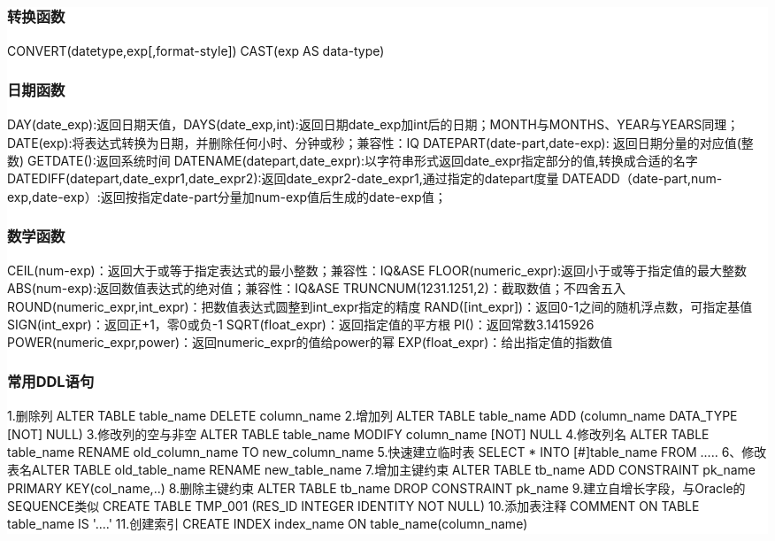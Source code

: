 ### 转换函数

CONVERT(datetype,exp[,format-style])
CAST(exp AS data-type)

### 日期函数

DAY(date_exp):返回日期天值，DAYS(date_exp,int):返回日期date_exp加int后的日期；MONTH与MONTHS、YEAR与YEARS同理；
DATE(exp):将表达式转换为日期，并删除任何小时、分钟或秒；兼容性：IQ
DATEPART(date-part,date-exp): 返回日期分量的对应值(整数)
GETDATE():返回系统时间
DATENAME(datepart,date_expr):以字符串形式返回date_expr指定部分的值,转换成合适的名字
DATEDIFF(datepart,date_expr1,date_expr2):返回date_expr2-date_expr1,通过指定的datepart度量
DATEADD（date-part,num-exp,date-exp）:返回按指定date-part分量加num-exp值后生成的date-exp值；

### 数学函数

CEIL(num-exp)：返回大于或等于指定表达式的最小整数；兼容性：IQ&ASE
FLOOR(numeric_expr):返回小于或等于指定值的最大整数
ABS(num-exp):返回数值表达式的绝对值；兼容性：IQ&ASE
TRUNCNUM(1231.1251,2)：截取数值；不四舍五入
ROUND(numeric_expr,int_expr)：把数值表达式圆整到int_expr指定的精度
RAND([int_expr])：返回0-1之间的随机浮点数，可指定基值
SIGN(int_expr)：返回正+1，零0或负-1
SQRT(float_expr)：返回指定值的平方根
PI()：返回常数3.1415926
POWER(numeric_expr,power)：返回numeric_expr的值给power的幂
EXP(float_expr)：给出指定值的指数值

### 常用DDL语句

1.删除列
ALTER TABLE table_name DELETE column_name
2.增加列
ALTER TABLE table_name ADD (column_name DATA_TYPE [NOT] NULL)
3.修改列的空与非空
ALTER TABLE table_name MODIFY column_name [NOT] NULL
4.修改列名
ALTER TABLE table_name RENAME old_column_name TO new_column_name
5.快速建立临时表
SELECT * INTO [#]table_name FROM .....
6、修改表名ALTER TABLE old_table_name RENAME new_table_name
7.增加主键约束
ALTER TABLE tb_name ADD CONSTRAINT pk_name PRIMARY KEY(col_name,..)
8.删除主键约束
ALTER TABLE tb_name DROP CONSTRAINT pk_name
9.建立自增长字段，与Oracle的SEQUENCE类似
CREATE TABLE TMP_001 (RES_ID INTEGER IDENTITY NOT NULL)
10.添加表注释
COMMENT ON TABLE table_name IS '....'
11.创建索引
CREATE INDEX index_name ON table_name(column_name)
